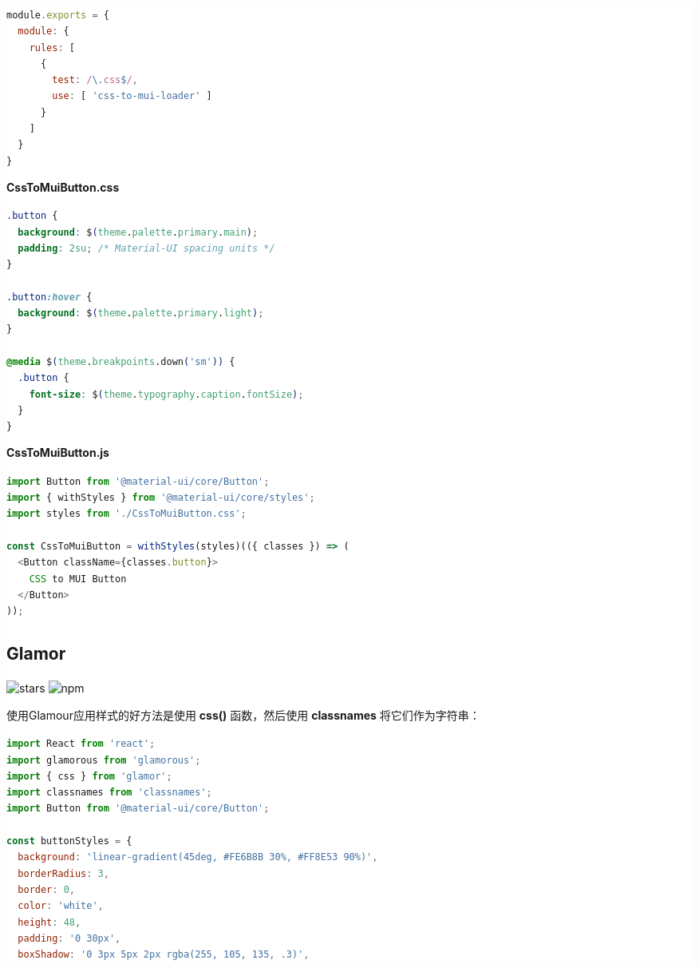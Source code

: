 ```js
module.exports = {
  module: {
    rules: [
      {
        test: /\.css$/,
        use: [ 'css-to-mui-loader' ]
      }
    ]
  }
}
```

**CssToMuiButton.css**

```css
.button {
  background: $(theme.palette.primary.main);
  padding: 2su; /* Material-UI spacing units */
}

.button:hover {
  background: $(theme.palette.primary.light);
}

@media $(theme.breakpoints.down('sm')) {
  .button {
    font-size: $(theme.typography.caption.fontSize);
  }
}
```

**CssToMuiButton.js**

```js
import Button from '@material-ui/core/Button';
import { withStyles } from '@material-ui/core/styles';
import styles from './CssToMuiButton.css';

const CssToMuiButton = withStyles(styles)(({ classes }) => (
  <Button className={classes.button}>
    CSS to MUI Button
  </Button>
));
```

## Glamor

![stars](https://img.shields.io/github/stars/threepointone/glamor.svg?style=social&label=Star) ![npm](https://img.shields.io/npm/dm/glamor.svg?)

使用Glamour应用样式的好方法是使用 **css()** 函数，然后使用 **classnames** 将它们作为字符串：

```jsx
import React from 'react';
import glamorous from 'glamorous';
import { css } from 'glamor';
import classnames from 'classnames';
import Button from '@material-ui/core/Button';

const buttonStyles = {
  background: 'linear-gradient(45deg, #FE6B8B 30%, #FF8E53 90%)',
  borderRadius: 3,
  border: 0,
  color: 'white',
  height: 48,
  padding: '0 30px',
  boxShadow: '0 3px 5px 2px rgba(255, 105, 135, .3)',
```